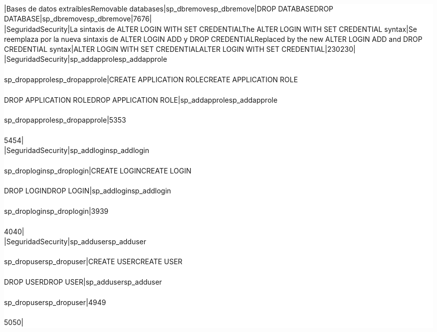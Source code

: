 |<span data-ttu-id="38843-560">Bases de datos extraíbles</span><span class="sxs-lookup"><span data-stu-id="38843-560">Removable databases</span></span>|<span data-ttu-id="38843-561">sp_dbremove</span><span class="sxs-lookup"><span data-stu-id="38843-561">sp_dbremove</span></span>|<span data-ttu-id="38843-562">DROP DATABASE</span><span class="sxs-lookup"><span data-stu-id="38843-562">DROP DATABASE</span></span>|<span data-ttu-id="38843-563">sp_dbremove</span><span class="sxs-lookup"><span data-stu-id="38843-563">sp_dbremove</span></span>|<span data-ttu-id="38843-564">76</span><span class="sxs-lookup"><span data-stu-id="38843-564">76</span></span>|  
|<span data-ttu-id="38843-565">Seguridad</span><span class="sxs-lookup"><span data-stu-id="38843-565">Security</span></span>|<span data-ttu-id="38843-566">La sintaxis de ALTER LOGIN WITH SET CREDENTIAL</span><span class="sxs-lookup"><span data-stu-id="38843-566">The ALTER LOGIN WITH SET CREDENTIAL syntax</span></span>|<span data-ttu-id="38843-567">Se reemplaza por la nueva sintaxis de ALTER LOGIN ADD y DROP CREDENTIAL</span><span class="sxs-lookup"><span data-stu-id="38843-567">Replaced by the new ALTER LOGIN ADD and DROP CREDENTIAL syntax</span></span>|<span data-ttu-id="38843-568">ALTER LOGIN WITH SET CREDENTIAL</span><span class="sxs-lookup"><span data-stu-id="38843-568">ALTER LOGIN WITH SET CREDENTIAL</span></span>|<span data-ttu-id="38843-569">230</span><span class="sxs-lookup"><span data-stu-id="38843-569">230</span></span>|  
|<span data-ttu-id="38843-570">Seguridad</span><span class="sxs-lookup"><span data-stu-id="38843-570">Security</span></span>|<span data-ttu-id="38843-571">sp_addapprole</span><span class="sxs-lookup"><span data-stu-id="38843-571">sp_addapprole</span></span><br /><br /> <span data-ttu-id="38843-572">sp_dropapprole</span><span class="sxs-lookup"><span data-stu-id="38843-572">sp_dropapprole</span></span>|<span data-ttu-id="38843-573">CREATE APPLICATION ROLE</span><span class="sxs-lookup"><span data-stu-id="38843-573">CREATE APPLICATION ROLE</span></span><br /><br /> <span data-ttu-id="38843-574">DROP APPLICATION ROLE</span><span class="sxs-lookup"><span data-stu-id="38843-574">DROP APPLICATION ROLE</span></span>|<span data-ttu-id="38843-575">sp_addapprole</span><span class="sxs-lookup"><span data-stu-id="38843-575">sp_addapprole</span></span><br /><br /> <span data-ttu-id="38843-576">sp_dropapprole</span><span class="sxs-lookup"><span data-stu-id="38843-576">sp_dropapprole</span></span>|<span data-ttu-id="38843-577">53</span><span class="sxs-lookup"><span data-stu-id="38843-577">53</span></span><br /><br /> <span data-ttu-id="38843-578">54</span><span class="sxs-lookup"><span data-stu-id="38843-578">54</span></span>|  
|<span data-ttu-id="38843-579">Seguridad</span><span class="sxs-lookup"><span data-stu-id="38843-579">Security</span></span>|<span data-ttu-id="38843-580">sp_addlogin</span><span class="sxs-lookup"><span data-stu-id="38843-580">sp_addlogin</span></span><br /><br /> <span data-ttu-id="38843-581">sp_droplogin</span><span class="sxs-lookup"><span data-stu-id="38843-581">sp_droplogin</span></span>|<span data-ttu-id="38843-582">CREATE LOGIN</span><span class="sxs-lookup"><span data-stu-id="38843-582">CREATE LOGIN</span></span><br /><br /> <span data-ttu-id="38843-583">DROP LOGIN</span><span class="sxs-lookup"><span data-stu-id="38843-583">DROP LOGIN</span></span>|<span data-ttu-id="38843-584">sp_addlogin</span><span class="sxs-lookup"><span data-stu-id="38843-584">sp_addlogin</span></span><br /><br /> <span data-ttu-id="38843-585">sp_droplogin</span><span class="sxs-lookup"><span data-stu-id="38843-585">sp_droplogin</span></span>|<span data-ttu-id="38843-586">39</span><span class="sxs-lookup"><span data-stu-id="38843-586">39</span></span><br /><br /> <span data-ttu-id="38843-587">40</span><span class="sxs-lookup"><span data-stu-id="38843-587">40</span></span>|  
|<span data-ttu-id="38843-588">Seguridad</span><span class="sxs-lookup"><span data-stu-id="38843-588">Security</span></span>|<span data-ttu-id="38843-589">sp_adduser</span><span class="sxs-lookup"><span data-stu-id="38843-589">sp_adduser</span></span><br /><br /> <span data-ttu-id="38843-590">sp_dropuser</span><span class="sxs-lookup"><span data-stu-id="38843-590">sp_dropuser</span></span>|<span data-ttu-id="38843-591">CREATE USER</span><span class="sxs-lookup"><span data-stu-id="38843-591">CREATE USER</span></span><br /><br /> <span data-ttu-id="38843-592">DROP USER</span><span class="sxs-lookup"><span data-stu-id="38843-592">DROP USER</span></span>|<span data-ttu-id="38843-593">sp_adduser</span><span class="sxs-lookup"><span data-stu-id="38843-593">sp_adduser</span></span><br /><br /> <span data-ttu-id="38843-594">sp_dropuser</span><span class="sxs-lookup"><span data-stu-id="38843-594">sp_dropuser</span></span>|<span data-ttu-id="38843-595">49</span><span class="sxs-lookup"><span data-stu-id="38843-595">49</span></span><br /><br /> <span data-ttu-id="38843-596">50</span><span class="sxs-lookup"><span data-stu-id="38843-596">50</span></span>|  